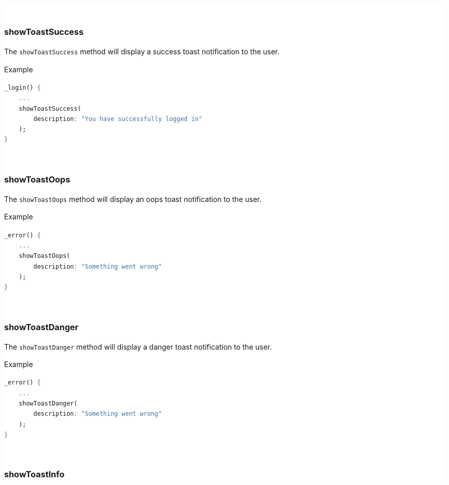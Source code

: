 <a name="show-toast-success"></a>
<br>

### showToastSuccess

The `showToastSuccess` method will display a success toast notification to the user.

Example
``` dart
_login() {
    ...
    showToastSuccess(
        description: "You have successfully logged in"
    );   
}
```

<a name="show-toast-oops"></a>
<br>

### showToastOops

The `showToastOops` method will display an oops toast notification to the user.

Example
``` dart
_error() {
    ...
    showToastOops(
        description: "Something went wrong"
    );
}
```

<a name="show-toast-danger"></a>
<br>

### showToastDanger

The `showToastDanger` method will display a danger toast notification to the user.

Example
``` dart
_error() {
    ...
    showToastDanger(
        description: "Something went wrong"
    );
}
```

<a name="show-toast-info"></a>
<br>

### showToastInfo
